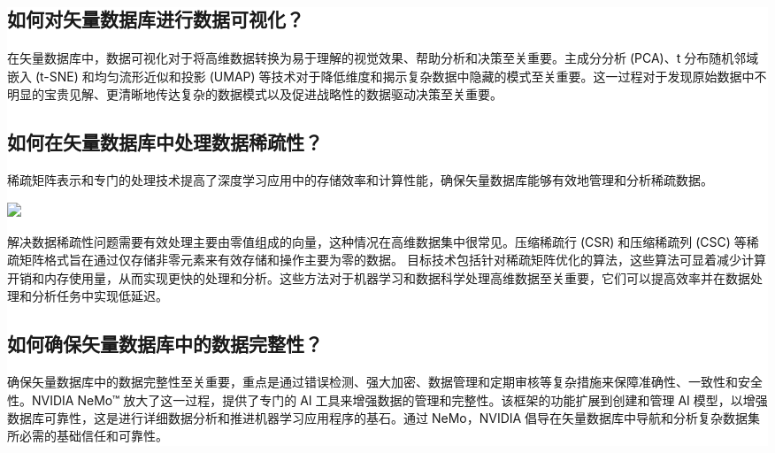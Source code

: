 ## 如何对矢量数据库进行数据可视化？
在矢量数据库中，数据可视化对于将高维数据转换为易于理解的视觉效果、帮助分析和决策至关重要。主成分分析 (PCA)、t 分布随机邻域嵌入 (t-SNE) 和均匀流形近似和投影 (UMAP) 等技术对于降低维度和揭示复杂数据中隐藏的模式至关重要。这一过程对于发现原始数据中不明显的宝贵见解、更清晰地传达复杂的数据模式以及促进战略性的数据驱动决策至关重要。

## 如何在矢量数据库中处理数据稀疏性？
稀疏矩阵表示和专门的处理技术提高了深度学习应用中的存储效率和计算性能，确保矢量数据库能够有效地管理和分析稀疏数据。

![](https://www.nvidia.com/content/nvidiaGDC/us/en_US/glossary/vector-database/_jcr_content/root/responsivegrid/nv_container_1795650_452904768/nv_image_copy.coreimg.100.630.jpeg/1710829334025/vector-database-sparsity-1920x1080.jpeg)


解决数据稀疏性问题需要有效处理主要由零值组成的向量，这种情况在高维数据集中很常见。压缩稀疏行 (CSR) 和压缩稀疏列 (CSC) 等稀疏矩阵格式旨在通过仅存储非零元素来有效存储和操作主要为零的数据。
目标技术包括针对稀疏矩阵优化的算法，这些算法可显着减少计算开销和内存使用量，从而实现更快的处理和分析。这些方法对于机器学习和数据科学处理高维数据至关重要，它们可以提高效率并在数据处理和分析任务中实现低延迟。

## 如何确保矢量数据库中的数据完整性？
确保矢量数据库中的数据完整性至关重要，重点是通过错误检测、强大加密、数据管理和定期审核等复杂措施来保障准确性、一致性和安全性。NVIDIA NeMo™ 放大了这一过程，提供了专门的 AI 工具来增强数据的管理和完整性。该框架的功能扩展到创建和管理 AI 模型，以增强数据库可靠性，这是进行详细数据分析和推进机器学习应用程序的基石。通过 NeMo，NVIDIA 倡导在矢量数据库中导航和分析复杂数据集所必需的基础信任和可靠性。
























































